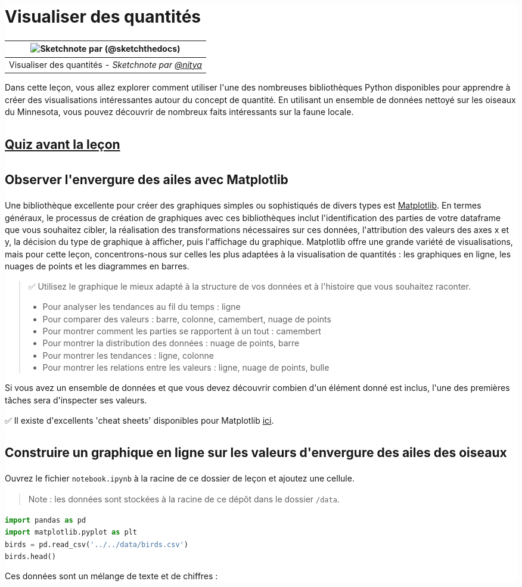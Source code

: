 
# Visualiser des quantités

|![ Sketchnote par [(@sketchthedocs)](https://sketchthedocs.dev) ](../../sketchnotes/09-Visualizing-Quantities.png)|
|:---:|
| Visualiser des quantités - _Sketchnote par [@nitya](https://twitter.com/nitya)_ |

Dans cette leçon, vous allez explorer comment utiliser l'une des nombreuses bibliothèques Python disponibles pour apprendre à créer des visualisations intéressantes autour du concept de quantité. En utilisant un ensemble de données nettoyé sur les oiseaux du Minnesota, vous pouvez découvrir de nombreux faits intéressants sur la faune locale.  
## [Quiz avant la leçon](https://purple-hill-04aebfb03.1.azurestaticapps.net/quiz/16)

## Observer l'envergure des ailes avec Matplotlib

Une bibliothèque excellente pour créer des graphiques simples ou sophistiqués de divers types est [Matplotlib](https://matplotlib.org/stable/index.html). En termes généraux, le processus de création de graphiques avec ces bibliothèques inclut l'identification des parties de votre dataframe que vous souhaitez cibler, la réalisation des transformations nécessaires sur ces données, l'attribution des valeurs des axes x et y, la décision du type de graphique à afficher, puis l'affichage du graphique. Matplotlib offre une grande variété de visualisations, mais pour cette leçon, concentrons-nous sur celles les plus adaptées à la visualisation de quantités : les graphiques en ligne, les nuages de points et les diagrammes en barres.

> ✅ Utilisez le graphique le mieux adapté à la structure de vos données et à l'histoire que vous souhaitez raconter.  
> - Pour analyser les tendances au fil du temps : ligne  
> - Pour comparer des valeurs : barre, colonne, camembert, nuage de points  
> - Pour montrer comment les parties se rapportent à un tout : camembert  
> - Pour montrer la distribution des données : nuage de points, barre  
> - Pour montrer les tendances : ligne, colonne  
> - Pour montrer les relations entre les valeurs : ligne, nuage de points, bulle  

Si vous avez un ensemble de données et que vous devez découvrir combien d'un élément donné est inclus, l'une des premières tâches sera d'inspecter ses valeurs.  

✅ Il existe d'excellents 'cheat sheets' disponibles pour Matplotlib [ici](https://matplotlib.org/cheatsheets/cheatsheets.pdf).

## Construire un graphique en ligne sur les valeurs d'envergure des ailes des oiseaux

Ouvrez le fichier `notebook.ipynb` à la racine de ce dossier de leçon et ajoutez une cellule.

> Note : les données sont stockées à la racine de ce dépôt dans le dossier `/data`.

```python
import pandas as pd
import matplotlib.pyplot as plt
birds = pd.read_csv('../../data/birds.csv')
birds.head()
```  
Ces données sont un mélange de texte et de chiffres :
